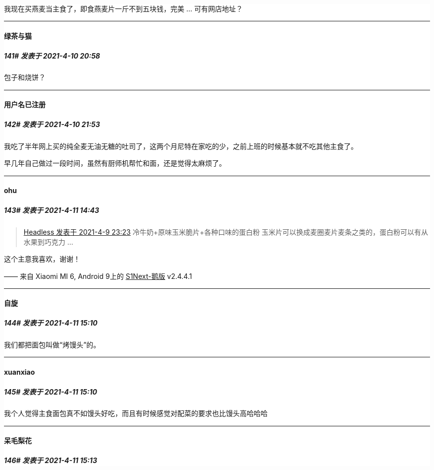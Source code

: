 我现在买燕麦当主食了，即食燕麦片一斤不到五块钱，完美 ...</blockquote>
可有网店地址？


*****

####  绿茶与猫  
##### 141#       发表于 2021-4-10 20:58


包子和烧饼？


*****

####  用户名已注册  
##### 142#       发表于 2021-4-10 21:53


我吃了半年网上买的纯全麦无油无糖的吐司了，这两个月尼特在家吃的少，之前上班的时候基本就不吃其他主食了。

早几年自己做过一段时间，虽然有厨师机帮忙和面，还是觉得太麻烦了。


*****

####  ohu  
##### 143#       发表于 2021-4-11 14:43


<blockquote><a href="httphttps://bbs.saraba1st.com/2b/forum.php?mod=redirect&amp;goto=findpost&amp;pid=50889595&amp;ptid=1998095" target="_blank">Headless 发表于 2021-4-9 23:23</a>
冷牛奶+原味玉米脆片+各种口味的蛋白粉
玉米片可以换成麦圈麦片麦条之类的，蛋白粉可以有从水果到巧克力 ...</blockquote>
这个主意我喜欢，谢谢！

—— 来自 Xiaomi MI 6, Android 9上的 [S1Next-鹅版](https://github.com/ykrank/S1-Next/releases) v2.4.4.1


*****

####  自旋  
##### 144#       发表于 2021-4-11 15:10


我们都把面包叫做“烤馒头”的。


*****

####  xuanxiao  
##### 145#       发表于 2021-4-11 15:10


我个人觉得主食面包真不如馒头好吃，而且有时候感觉对配菜的要求也比馒头高哈哈哈


*****

####  呆毛梨花  
##### 146#       发表于 2021-4-11 15:13
